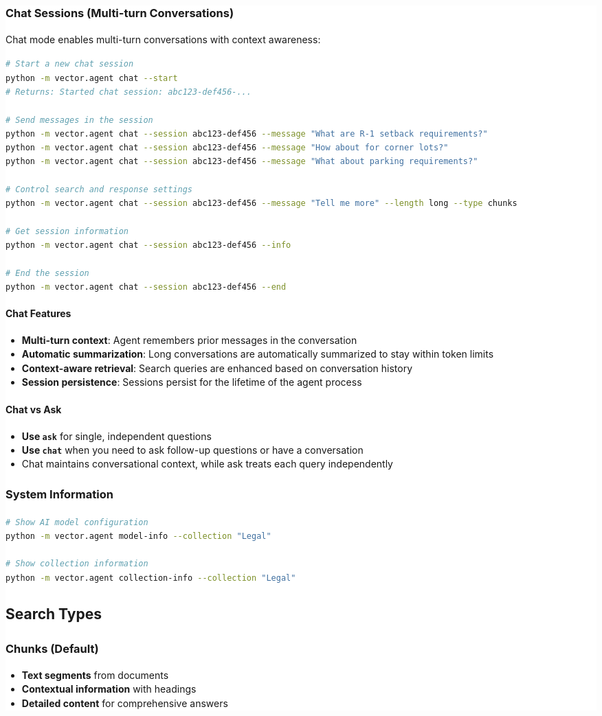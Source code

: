
### Chat Sessions (Multi-turn Conversations)

Chat mode enables multi-turn conversations with context awareness:

```bash
# Start a new chat session
python -m vector.agent chat --start
# Returns: Started chat session: abc123-def456-...

# Send messages in the session
python -m vector.agent chat --session abc123-def456 --message "What are R-1 setback requirements?"
python -m vector.agent chat --session abc123-def456 --message "How about for corner lots?"
python -m vector.agent chat --session abc123-def456 --message "What about parking requirements?"

# Control search and response settings
python -m vector.agent chat --session abc123-def456 --message "Tell me more" --length long --type chunks

# Get session information
python -m vector.agent chat --session abc123-def456 --info

# End the session
python -m vector.agent chat --session abc123-def456 --end
```

#### Chat Features
- **Multi-turn context**: Agent remembers prior messages in the conversation
- **Automatic summarization**: Long conversations are automatically summarized to stay within token limits
- **Context-aware retrieval**: Search queries are enhanced based on conversation history
- **Session persistence**: Sessions persist for the lifetime of the agent process

#### Chat vs Ask
- **Use `ask`** for single, independent questions
- **Use `chat`** when you need to ask follow-up questions or have a conversation
- Chat maintains conversational context, while ask treats each query independently

### System Information

```bash
# Show AI model configuration
python -m vector.agent model-info --collection "Legal"

# Show collection information  
python -m vector.agent collection-info --collection "Legal"
```

## Search Types

### Chunks (Default)
- **Text segments** from documents
- **Contextual information** with headings
- **Detailed content** for comprehensive answers

